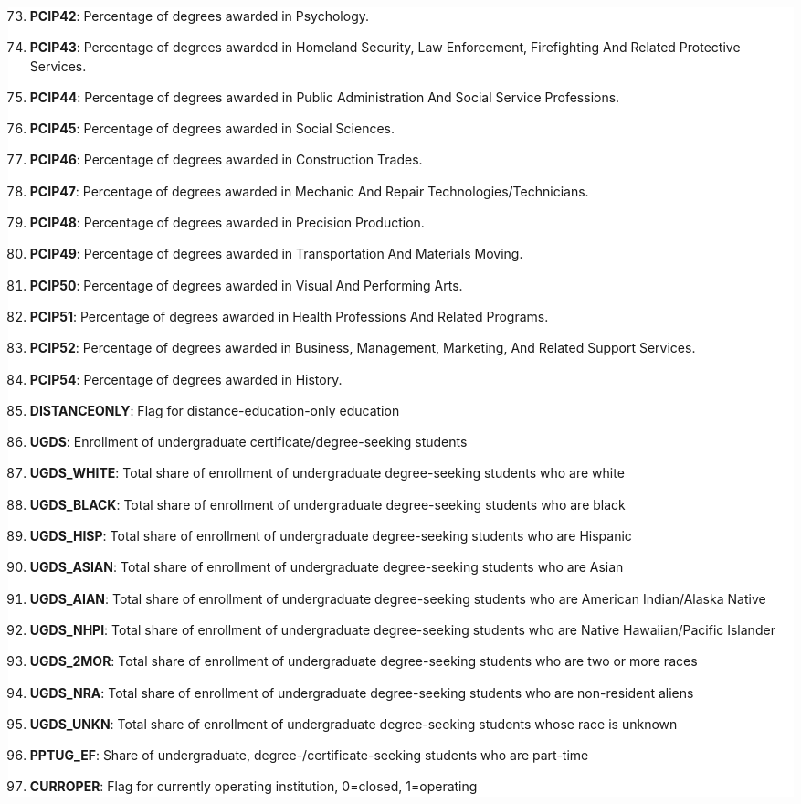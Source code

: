 73. **PCIP42**: Percentage of degrees awarded in Psychology.

74. **PCIP43**: Percentage of degrees awarded in Homeland Security, Law Enforcement, Firefighting And Related Protective Services.

75. **PCIP44**: Percentage of degrees awarded in Public Administration And Social Service Professions.

76. **PCIP45**: Percentage of degrees awarded in Social Sciences.

77. **PCIP46**: Percentage of degrees awarded in Construction Trades.

78. **PCIP47**: Percentage of degrees awarded in Mechanic And Repair Technologies/Technicians.

79. **PCIP48**: Percentage of degrees awarded in Precision Production.

80. **PCIP49**: Percentage of degrees awarded in Transportation And Materials Moving.

81. **PCIP50**: Percentage of degrees awarded in Visual And Performing Arts.

82. **PCIP51**: Percentage of degrees awarded in Health Professions And Related Programs.

83. **PCIP52**: Percentage of degrees awarded in Business, Management, Marketing, And Related Support Services.

84. **PCIP54**: Percentage of degrees awarded in History.

85. **DISTANCEONLY**: Flag for distance-education-only education

86. **UGDS**: Enrollment of undergraduate certificate/degree-seeking students

87. **UGDS_WHITE**: Total share of enrollment of undergraduate degree-seeking students who are white

88. **UGDS_BLACK**: Total share of enrollment of undergraduate degree-seeking students who are black

89. **UGDS_HISP**: Total share of enrollment of undergraduate degree-seeking students who are Hispanic

90. **UGDS_ASIAN**: Total share of enrollment of undergraduate degree-seeking students who are Asian

91. **UGDS_AIAN**: Total share of enrollment of undergraduate degree-seeking students who are American Indian/Alaska Native

92. **UGDS_NHPI**: Total share of enrollment of undergraduate degree-seeking students who are Native Hawaiian/Pacific Islander

93. **UGDS_2MOR**: Total share of enrollment of undergraduate degree-seeking students who are two or more races

94. **UGDS_NRA**: Total share of enrollment of undergraduate degree-seeking students who are non-resident aliens

95. **UGDS_UNKN**: Total share of enrollment of undergraduate degree-seeking students whose race is unknown

96. **PPTUG_EF**: Share of undergraduate, degree-/certificate-seeking students who are part-time 

97. **CURROPER**: Flag for currently operating institution, 0=closed, 1=operating
